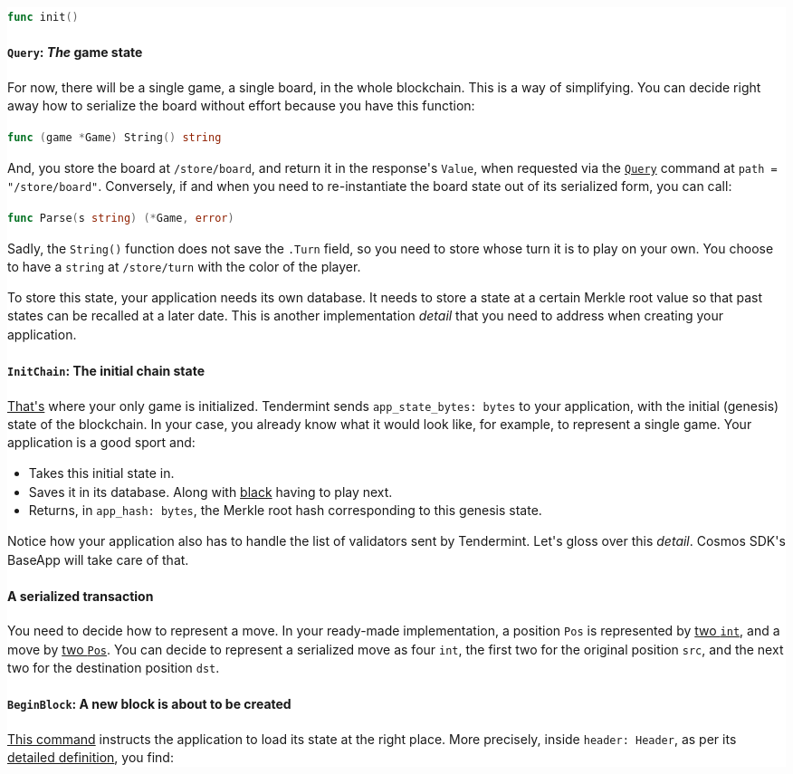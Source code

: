 ```go [https://github.com/batkinson/checkers-go/blob/a09daeb/checkers/checkers.go#L75]
func init()
```

#### `Query`: _The_ game state

For now, there will be a single game, a single board, in the whole blockchain. This is a way of simplifying. You can decide right away how to serialize the board without effort because you have this function:

```go [https://github.com/batkinson/checkers-go/blob/a09daeb/checkers/checkers.go#L303]
func (game *Game) String() string
```

And, you store the board at `/store/board`, and return it in the response's `Value`, when requested via the [`Query`](https://github.com/tendermint/spec/blob/c939e15/spec/abci/abci.md#query) command at `path = "/store/board"`. Conversely, if and when you need to re-instantiate the board state out of its serialized form, you can call:

```go [https://github.com/batkinson/checkers-go/blob/a09daeb/checkers/checkers.go#L331]
func Parse(s string) (*Game, error)
```

Sadly, the `String()` function does not save the `.Turn` field, so you need to store whose turn it is to play on your own. You choose to have a `string` at `/store/turn` with the color of the player.

To store this state, your application needs its own database. It needs to store a state at a certain Merkle root value so that past states can be recalled at a later date. This is another implementation _detail_ that you need to address when creating your application.

#### `InitChain`: The initial chain state

[That's](https://github.com/tendermint/spec/blob/c939e15/spec/abci/abci.md#initchain) where your only game is initialized. Tendermint sends `app_state_bytes: bytes` to your application, with the initial (genesis) state of the blockchain. In your case, you already know what it would look like, for example, to represent a single game. Your application is a good sport and:

* Takes this initial state in.
* Saves it in its database. Along with [black](https://github.com/batkinson/checkers-go/blob/a09daeb/checkers/checkers.go#L124) having to play next.
* Returns, in `app_hash: bytes`, the Merkle root hash corresponding to this genesis state.

Notice how your application also has to handle the list of validators sent by Tendermint. Let's gloss over this _detail_. Cosmos SDK's BaseApp will take care of that.

#### A serialized transaction

You need to decide how to represent a move. In your ready-made implementation, a position `Pos` is represented by [two `int`](https://github.com/batkinson/checkers-go/blob/a09daeb/checkers/checkers.go#L42-L45), and a move by [two `Pos`](https://github.com/batkinson/checkers-go/blob/a09daeb/checkers/checkers.go#L168). You can decide to represent a serialized move as four `int`, the first two for the original position `src`, and the next two for the destination position `dst`.

#### `BeginBlock`: A new block is about to be created

[This command](https://github.com/tendermint/spec/blob/c939e15/spec/abci/abci.md#beginblock) instructs the application to load its state at the right place. More precisely, inside `header: Header`, as per its [detailed definition](https://github.com/tendermint/spec/blob/c939e15/spec/core/data_structures.md#header), you find:
